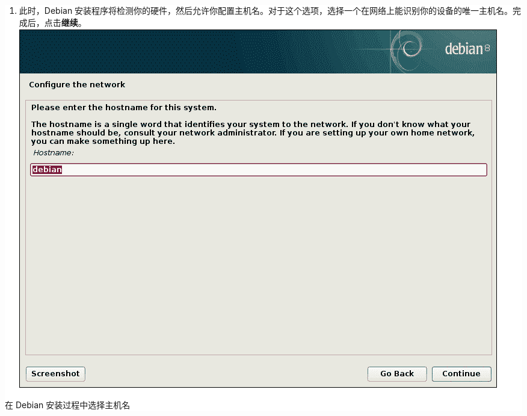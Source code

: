1.  此时，Debian 安装程序将检测你的硬件，然后允许你配置主机名。对于这个选项，选择一个在网络上能识别你的设备的唯一主机名。完成后，点击**继续**。![获取和安装 Debian 8](img/B03919_01_10.jpg)

在 Debian 安装过程中选择主机名
